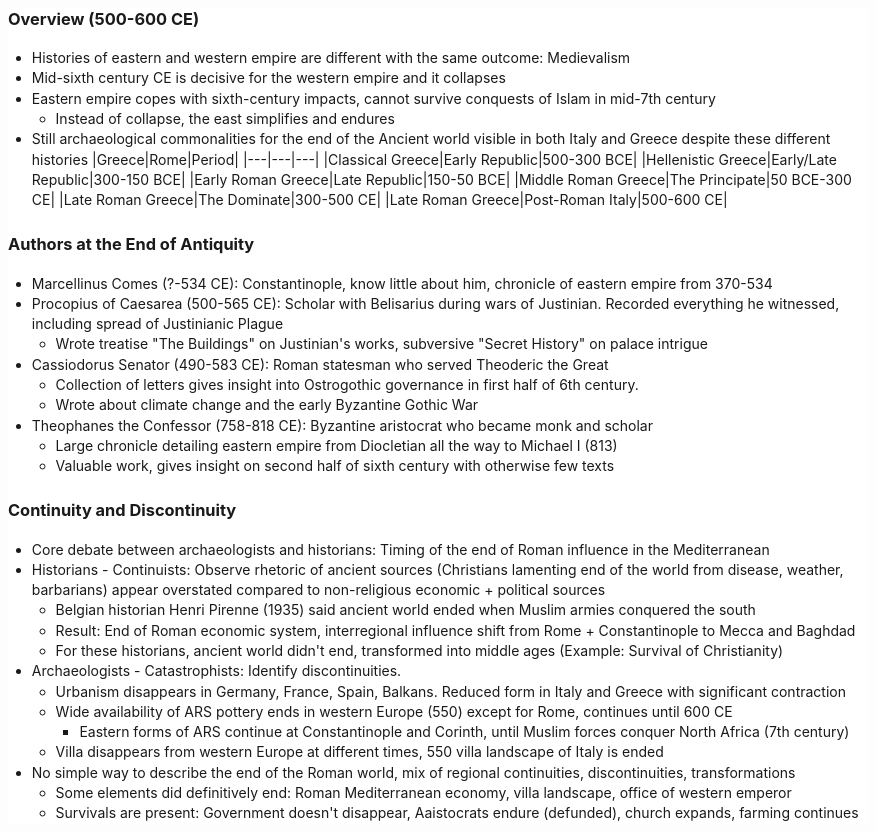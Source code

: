 ### Overview (500-600 CE)
 - Histories of eastern and western empire are different with the same outcome: Medievalism
 - Mid-sixth century CE is decisive for the western empire and it collapses
 - Eastern empire copes with sixth-century impacts, cannot survive conquests of Islam in mid-7th century
	 - Instead of collapse, the east simplifies and endures
 - Still archaeological commonalities for the end of the Ancient world visible in both Italy and Greece despite these different histories
|Greece|Rome|Period|
|---|---|---|
|Classical Greece|Early Republic|500-300 BCE|
|Hellenistic Greece|Early/Late Republic|300-150 BCE|
|Early Roman Greece|Late Republic|150-50 BCE|
|Middle Roman Greece|The Principate|50 BCE-300 CE|
|Late Roman Greece|The Dominate|300-500 CE|
|Late Roman Greece|Post-Roman Italy|500-600 CE|

### Authors at the End of Antiquity
 - Marcellinus Comes (?-534 CE): Constantinople, know little about him, chronicle of eastern empire from 370-534
 - Procopius of Caesarea (500-565 CE): Scholar with Belisarius during wars of Justinian. Recorded everything he witnessed, including spread of Justinianic Plague
	 - Wrote treatise "The Buildings" on Justinian's works, subversive "Secret History" on palace intrigue
 - Cassiodorus Senator (490-583 CE): Roman statesman who served Theoderic the Great
	 - Collection of letters gives insight into Ostrogothic governance in first half of 6th century.
	 - Wrote about climate change and the early Byzantine Gothic War
 - Theophanes the Confessor (758-818 CE): Byzantine aristocrat who became monk and scholar
	 - Large chronicle detailing eastern empire from Diocletian all the way to Michael I (813)
	 - Valuable work, gives insight on second half of sixth century with otherwise few texts

### Continuity and Discontinuity
 - Core debate between archaeologists and historians: Timing of the end of Roman influence in the Mediterranean
 - Historians - Continuists: Observe rhetoric of ancient sources (Christians lamenting end of the world from disease, weather, barbarians) appear overstated compared to non-religious economic + political sources
	 - Belgian historian Henri Pirenne (1935) said ancient world ended when Muslim armies conquered the south
	 - Result: End of Roman economic system, interregional influence shift from Rome + Constantinople to Mecca and Baghdad
	 - For these historians, ancient world didn't end, transformed into middle ages (Example: Survival of Christianity)
 - Archaeologists - Catastrophists: Identify discontinuities.
	 - Urbanism disappears in Germany, France, Spain, Balkans. Reduced form in Italy and Greece with significant contraction
	 - Wide availability of ARS pottery ends in western Europe (550) except for Rome, continues until 600 CE
		 - Eastern forms of ARS continue at Constantinople and Corinth, until Muslim forces conquer North Africa (7th century)
	 - Villa disappears from western Europe at different times, 550 villa landscape of Italy is ended
 - No simple way to describe the end of the Roman world, mix of regional continuities, discontinuities, transformations
	 - Some elements did definitively end: Roman Mediterranean economy, villa landscape, office of western emperor
	 - Survivals are present: Government doesn't disappear, Aaistocrats endure (defunded), church expands, farming continues